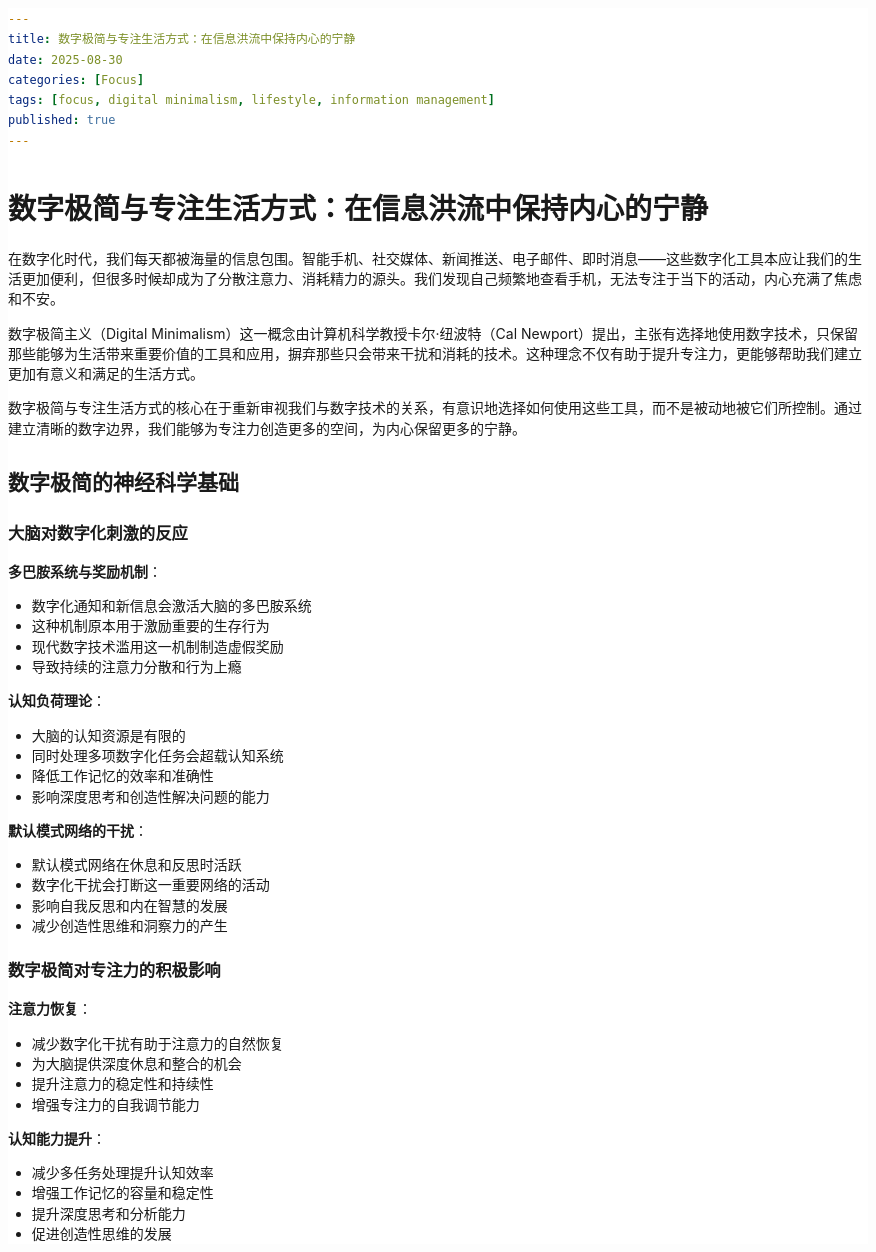 ```yaml
---
title: 数字极简与专注生活方式：在信息洪流中保持内心的宁静
date: 2025-08-30
categories: [Focus]
tags: [focus, digital minimalism, lifestyle, information management]
published: true
---
```


# 数字极简与专注生活方式：在信息洪流中保持内心的宁静

在数字化时代，我们每天都被海量的信息包围。智能手机、社交媒体、新闻推送、电子邮件、即时消息——这些数字化工具本应让我们的生活更加便利，但很多时候却成为了分散注意力、消耗精力的源头。我们发现自己频繁地查看手机，无法专注于当下的活动，内心充满了焦虑和不安。

数字极简主义（Digital Minimalism）这一概念由计算机科学教授卡尔·纽波特（Cal Newport）提出，主张有选择地使用数字技术，只保留那些能够为生活带来重要价值的工具和应用，摒弃那些只会带来干扰和消耗的技术。这种理念不仅有助于提升专注力，更能够帮助我们建立更加有意义和满足的生活方式。

数字极简与专注生活方式的核心在于重新审视我们与数字技术的关系，有意识地选择如何使用这些工具，而不是被动地被它们所控制。通过建立清晰的数字边界，我们能够为专注力创造更多的空间，为内心保留更多的宁静。

## 数字极简的神经科学基础

### 大脑对数字化刺激的反应

**多巴胺系统与奖励机制**：
- 数字化通知和新信息会激活大脑的多巴胺系统
- 这种机制原本用于激励重要的生存行为
- 现代数字技术滥用这一机制制造虚假奖励
- 导致持续的注意力分散和行为上瘾

**认知负荷理论**：
- 大脑的认知资源是有限的
- 同时处理多项数字化任务会超载认知系统
- 降低工作记忆的效率和准确性
- 影响深度思考和创造性解决问题的能力

**默认模式网络的干扰**：
- 默认模式网络在休息和反思时活跃
- 数字化干扰会打断这一重要网络的活动
- 影响自我反思和内在智慧的发展
- 减少创造性思维和洞察力的产生

### 数字极简对专注力的积极影响

**注意力恢复**：
- 减少数字化干扰有助于注意力的自然恢复
- 为大脑提供深度休息和整合的机会
- 提升注意力的稳定性和持续性
- 增强专注力的自我调节能力

**认知能力提升**：
- 减少多任务处理提升认知效率
- 增强工作记忆的容量和稳定性
- 提升深度思考和分析能力
- 促进创造性思维的发展
